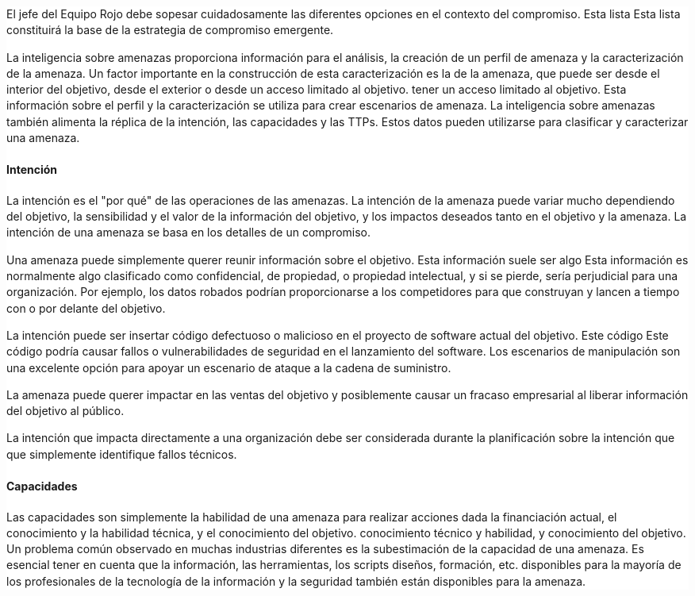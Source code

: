 El jefe del Equipo Rojo debe sopesar cuidadosamente las diferentes opciones en el contexto del compromiso. Esta lista
Esta lista constituirá la base de la estrategia de compromiso emergente.

La inteligencia sobre amenazas proporciona información para el análisis, la creación de un perfil de amenaza y la
caracterización de la amenaza. Un factor importante en la construcción de esta caracterización es la
de la amenaza, que puede ser desde el interior del objetivo, desde el exterior o desde un acceso limitado al objetivo.
tener un acceso limitado al objetivo. Esta información sobre el perfil y la caracterización se utiliza para crear
escenarios de amenaza. La inteligencia sobre amenazas también alimenta la réplica de la intención, las capacidades y las
TTPs. Estos datos pueden utilizarse para clasificar y caracterizar una amenaza.


#### Intención

La intención es el "por qué" de las operaciones de las amenazas. La intención de la amenaza puede variar mucho dependiendo del
objetivo, la sensibilidad y el valor de la información del objetivo, y los impactos deseados tanto en el objetivo
y la amenaza. La intención de una amenaza se basa en los detalles de un compromiso.

Una amenaza puede simplemente querer reunir información sobre el objetivo. Esta información suele ser algo
Esta información es normalmente algo clasificado como confidencial, de propiedad, o propiedad intelectual, y si se pierde, sería perjudicial para una
organización. Por ejemplo, los datos robados podrían proporcionarse a los competidores para que construyan y lancen a tiempo
con o por delante del objetivo.

La intención puede ser insertar código defectuoso o malicioso en el proyecto de software actual del objetivo. Este código
Este código podría causar fallos o vulnerabilidades de seguridad en el lanzamiento del software. Los escenarios de manipulación son
una excelente opción para apoyar un escenario de ataque a la cadena de suministro.

La amenaza puede querer impactar en las ventas del objetivo y posiblemente causar un fracaso empresarial al liberar
información del objetivo al público.

La intención que impacta directamente a una organización debe ser considerada durante la planificación sobre la intención que
que simplemente identifique fallos técnicos.

#### Capacidades

Las capacidades son simplemente la habilidad de una amenaza para realizar acciones dada la financiación actual, el conocimiento y la habilidad técnica, y el conocimiento del objetivo.
conocimiento técnico y habilidad, y conocimiento del objetivo. Un problema común observado en muchas industrias diferentes es
la subestimación de la capacidad de una amenaza. Es esencial tener en cuenta que la información, las herramientas, los scripts
diseños, formación, etc. disponibles para la mayoría de los profesionales de la tecnología de la información y la seguridad también están
disponibles para la amenaza.
